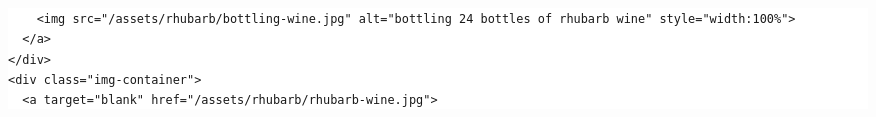         <img src="/assets/rhubarb/bottling-wine.jpg" alt="bottling 24 bottles of rhubarb wine" style="width:100%">
      </a>
    </div>
    <div class="img-container">
      <a target="blank" href="/assets/rhubarb/rhubarb-wine.jpg">